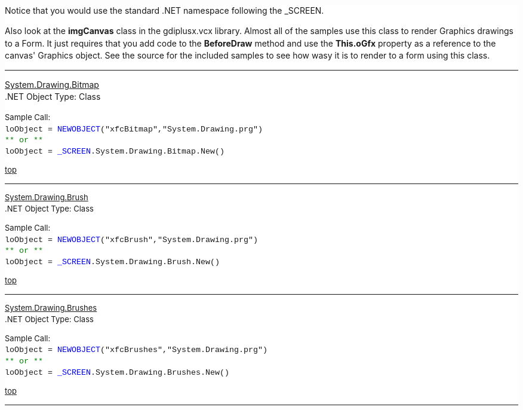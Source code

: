 
Notice that you would use the standard .NET namespace following the _SCREEN.

Also look at the **imgCanvas** class in the gdiplusx.vcx library. Almost all of the samples use this class to render Graphics drawings to a Form. It just requires that you add code to the **BeforeDraw** method and use the **This.oGfx** property as a reference to the canvas' Graphics object. See the source for the included samples to see how wasy it is to render to a form using this class.<a name="#top">


* * *

<a name="#top"><a name="#bitmap"> [System.Drawing.Bitmap](http://msdn2.microsoft.com/en-us/library/system.drawing.bitmap.aspx)  
.NET Object Type: Class

<font size="-1">

<font size="-1">Sample Call:  
<span style='font: 10pt/normal "Courier New"; font-size-adjust: none; font-stretch: normal;'>loObject = <font color="blue">NEWOBJECT</font>("xfcBitmap","System.Drawing.prg")  
<font color="#008000">** or **</font>  
loObject = <font color="blue">_SCREEN</font>.System.Drawing.Bitmap.New()</span></font>

[<font size="-1">top</font>](#top)

* * *

<a name="#brush"> [System.Drawing.Brush](http://msdn2.microsoft.com/en-us/library/system.drawing.brush.aspx)  
.NET Object Type: Class

<font size="-1">

<font size="-1">Sample Call:  
<span style='font: 10pt/normal "Courier New"; font-size-adjust: none; font-stretch: normal;'>loObject = <font color="blue">NEWOBJECT</font>("xfcBrush","System.Drawing.prg")  
<font color="#008000">** or **</font>  
loObject = <font color="blue">_SCREEN</font>.System.Drawing.Brush.New()</span></font>

[<font size="-1">top</font>](#top)

* * *

<a name="#brushes"> [System.Drawing.Brushes](http://msdn2.microsoft.com/en-us/library/system.drawing.brushes.aspx)  
.NET Object Type: Class

<font size="-1">

<font size="-1">Sample Call:  
<span style='font: 10pt/normal "Courier New"; font-size-adjust: none; font-stretch: normal;'>loObject = <font color="blue">NEWOBJECT</font>("xfcBrushes","System.Drawing.prg")  
<font color="#008000">** or **</font>  
loObject = <font color="blue">_SCREEN</font>.System.Drawing.Brushes.New()</span></font>

[<font size="-1">top</font>](#top)

* * *
